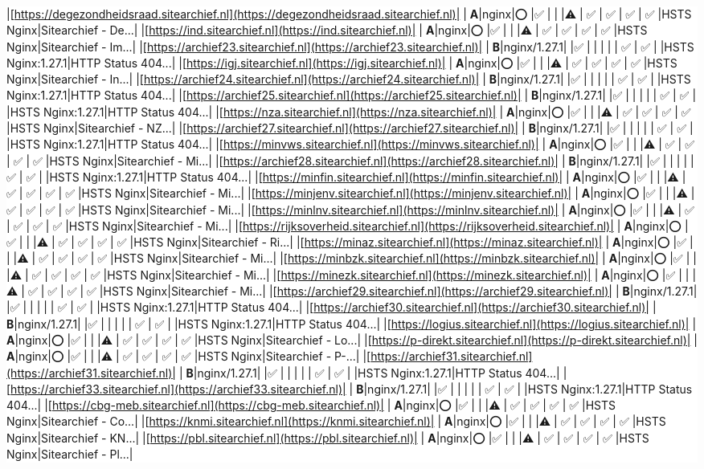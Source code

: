 |[https://degezondheidsraad.sitearchief.nl](https://degezondheidsraad.sitearchief.nl)| | **A**|nginx|:o: |:white_check_mark: | | |:warning: | :white_check_mark: | :white_check_mark: | :white_check_mark: | :white_check_mark: |HSTS Nginx|Sitearchief - De...|
|[https://ind.sitearchief.nl](https://ind.sitearchief.nl)| | **A**|nginx|:o: |:white_check_mark: | | |:warning: | :white_check_mark: | :white_check_mark: | :white_check_mark: | :white_check_mark: |HSTS Nginx|Sitearchief - Im...|
|[https://archief23.sitearchief.nl](https://archief23.sitearchief.nl)| | **B**|nginx/1.27.1| |:white_check_mark: | | | | | :white_check_mark: | :white_check_mark: | |HSTS Nginx:1.27.1|HTTP Status 404...|
|[https://igj.sitearchief.nl](https://igj.sitearchief.nl)| | **A**|nginx|:o: |:white_check_mark: | | |:warning: | :white_check_mark: | :white_check_mark: | :white_check_mark: | :white_check_mark: |HSTS Nginx|Sitearchief - In...|
|[https://archief24.sitearchief.nl](https://archief24.sitearchief.nl)| | **B**|nginx/1.27.1| |:white_check_mark: | | | | | :white_check_mark: | :white_check_mark: | |HSTS Nginx:1.27.1|HTTP Status 404...|
|[https://archief25.sitearchief.nl](https://archief25.sitearchief.nl)| | **B**|nginx/1.27.1| |:white_check_mark: | | | | | :white_check_mark: | :white_check_mark: | |HSTS Nginx:1.27.1|HTTP Status 404...|
|[https://nza.sitearchief.nl](https://nza.sitearchief.nl)| | **A**|nginx|:o: |:white_check_mark: | | |:warning: | :white_check_mark: | :white_check_mark: | :white_check_mark: | :white_check_mark: |HSTS Nginx|Sitearchief - NZ...|
|[https://archief27.sitearchief.nl](https://archief27.sitearchief.nl)| | **B**|nginx/1.27.1| |:white_check_mark: | | | | | :white_check_mark: | :white_check_mark: | |HSTS Nginx:1.27.1|HTTP Status 404...|
|[https://minvws.sitearchief.nl](https://minvws.sitearchief.nl)| | **A**|nginx|:o: |:white_check_mark: | | |:warning: | :white_check_mark: | :white_check_mark: | :white_check_mark: | :white_check_mark: |HSTS Nginx|Sitearchief - Mi...|
|[https://archief28.sitearchief.nl](https://archief28.sitearchief.nl)| | **B**|nginx/1.27.1| |:white_check_mark: | | | | | :white_check_mark: | :white_check_mark: | |HSTS Nginx:1.27.1|HTTP Status 404...|
|[https://minfin.sitearchief.nl](https://minfin.sitearchief.nl)| | **A**|nginx|:o: |:white_check_mark: | | |:warning: | :white_check_mark: | :white_check_mark: | :white_check_mark: | :white_check_mark: |HSTS Nginx|Sitearchief - Mi...|
|[https://minjenv.sitearchief.nl](https://minjenv.sitearchief.nl)| | **A**|nginx|:o: |:white_check_mark: | | |:warning: | :white_check_mark: | :white_check_mark: | :white_check_mark: | :white_check_mark: |HSTS Nginx|Sitearchief - Mi...|
|[https://minlnv.sitearchief.nl](https://minlnv.sitearchief.nl)| | **A**|nginx|:o: |:white_check_mark: | | |:warning: | :white_check_mark: | :white_check_mark: | :white_check_mark: | :white_check_mark: |HSTS Nginx|Sitearchief - Mi...|
|[https://rijksoverheid.sitearchief.nl](https://rijksoverheid.sitearchief.nl)| | **A**|nginx|:o: |:white_check_mark: | | |:warning: | :white_check_mark: | :white_check_mark: | :white_check_mark: | :white_check_mark: |HSTS Nginx|Sitearchief - Ri...|
|[https://minaz.sitearchief.nl](https://minaz.sitearchief.nl)| | **A**|nginx|:o: |:white_check_mark: | | |:warning: | :white_check_mark: | :white_check_mark: | :white_check_mark: | :white_check_mark: |HSTS Nginx|Sitearchief - Mi...|
|[https://minbzk.sitearchief.nl](https://minbzk.sitearchief.nl)| | **A**|nginx|:o: |:white_check_mark: | | |:warning: | :white_check_mark: | :white_check_mark: | :white_check_mark: | :white_check_mark: |HSTS Nginx|Sitearchief - Mi...|
|[https://minezk.sitearchief.nl](https://minezk.sitearchief.nl)| | **A**|nginx|:o: |:white_check_mark: | | |:warning: | :white_check_mark: | :white_check_mark: | :white_check_mark: | :white_check_mark: |HSTS Nginx|Sitearchief - Mi...|
|[https://archief29.sitearchief.nl](https://archief29.sitearchief.nl)| | **B**|nginx/1.27.1| |:white_check_mark: | | | | | :white_check_mark: | :white_check_mark: | |HSTS Nginx:1.27.1|HTTP Status 404...|
|[https://archief30.sitearchief.nl](https://archief30.sitearchief.nl)| | **B**|nginx/1.27.1| |:white_check_mark: | | | | | :white_check_mark: | :white_check_mark: | |HSTS Nginx:1.27.1|HTTP Status 404...|
|[https://logius.sitearchief.nl](https://logius.sitearchief.nl)| | **A**|nginx|:o: |:white_check_mark: | | |:warning: | :white_check_mark: | :white_check_mark: | :white_check_mark: | :white_check_mark: |HSTS Nginx|Sitearchief - Lo...|
|[https://p-direkt.sitearchief.nl](https://p-direkt.sitearchief.nl)| | **A**|nginx|:o: |:white_check_mark: | | |:warning: | :white_check_mark: | :white_check_mark: | :white_check_mark: | :white_check_mark: |HSTS Nginx|Sitearchief - P-...|
|[https://archief31.sitearchief.nl](https://archief31.sitearchief.nl)| | **B**|nginx/1.27.1| |:white_check_mark: | | | | | :white_check_mark: | :white_check_mark: | |HSTS Nginx:1.27.1|HTTP Status 404...|
|[https://archief33.sitearchief.nl](https://archief33.sitearchief.nl)| | **B**|nginx/1.27.1| |:white_check_mark: | | | | | :white_check_mark: | :white_check_mark: | |HSTS Nginx:1.27.1|HTTP Status 404...|
|[https://cbg-meb.sitearchief.nl](https://cbg-meb.sitearchief.nl)| | **A**|nginx|:o: |:white_check_mark: | | |:warning: | :white_check_mark: | :white_check_mark: | :white_check_mark: | :white_check_mark: |HSTS Nginx|Sitearchief - Co...|
|[https://knmi.sitearchief.nl](https://knmi.sitearchief.nl)| | **A**|nginx|:o: |:white_check_mark: | | |:warning: | :white_check_mark: | :white_check_mark: | :white_check_mark: | :white_check_mark: |HSTS Nginx|Sitearchief - KN...|
|[https://pbl.sitearchief.nl](https://pbl.sitearchief.nl)| | **A**|nginx|:o: |:white_check_mark: | | |:warning: | :white_check_mark: | :white_check_mark: | :white_check_mark: | :white_check_mark: |HSTS Nginx|Sitearchief - Pl...|